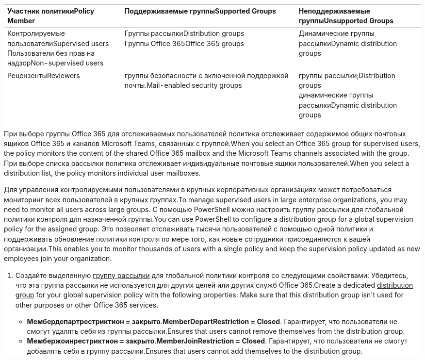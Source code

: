 | <span data-ttu-id="546b3-134">**Участник политики**</span><span class="sxs-lookup"><span data-stu-id="546b3-134">**Policy Member**</span></span> | <span data-ttu-id="546b3-135">**Поддерживаемые группы**</span><span class="sxs-lookup"><span data-stu-id="546b3-135">**Supported Groups**</span></span> | <span data-ttu-id="546b3-136">**Неподдерживаемые группы**</span><span class="sxs-lookup"><span data-stu-id="546b3-136">**Unsupported Groups**</span></span> |
|:-----|:-----|:-----|
|<span data-ttu-id="546b3-137">Контролируемые пользователи</span><span class="sxs-lookup"><span data-stu-id="546b3-137">Supervised users</span></span> <br> <span data-ttu-id="546b3-138">Пользователи без прав на надзор</span><span class="sxs-lookup"><span data-stu-id="546b3-138">Non-supervised users</span></span> | <span data-ttu-id="546b3-139">Группы рассылки</span><span class="sxs-lookup"><span data-stu-id="546b3-139">Distribution groups</span></span> <br> <span data-ttu-id="546b3-140">Группы Office 365</span><span class="sxs-lookup"><span data-stu-id="546b3-140">Office 365 groups</span></span> | <span data-ttu-id="546b3-141">Динамические группы рассылки</span><span class="sxs-lookup"><span data-stu-id="546b3-141">Dynamic distribution groups</span></span> |
| <span data-ttu-id="546b3-142">Рецензенты</span><span class="sxs-lookup"><span data-stu-id="546b3-142">Reviewers</span></span> | <span data-ttu-id="546b3-143">группы безопасности с включенной поддержкой почты.</span><span class="sxs-lookup"><span data-stu-id="546b3-143">Mail-enabled security groups</span></span>  | <span data-ttu-id="546b3-144">группы рассылки;</span><span class="sxs-lookup"><span data-stu-id="546b3-144">Distribution groups</span></span> <br> <span data-ttu-id="546b3-145">динамические группы рассылки</span><span class="sxs-lookup"><span data-stu-id="546b3-145">Dynamic distribution groups</span></span> |
  
<span data-ttu-id="546b3-146">При выборе группы Office 365 для отслеживаемых пользователей политика отслеживает содержимое общих почтовых ящиков Office 365 и каналов Microsoft Teams, связанных с группой.</span><span class="sxs-lookup"><span data-stu-id="546b3-146">When you select an Office 365 group for supervised users, the policy monitors the content of the shared Office 365 mailbox and the Microsoft Teams channels associated with the group.</span></span> <span data-ttu-id="546b3-147">При выборе списка рассылки политика отслеживает индивидуальные почтовые ящики пользователей.</span><span class="sxs-lookup"><span data-stu-id="546b3-147">When you select a distribution list, the policy monitors individual user mailboxes.</span></span>

<span data-ttu-id="546b3-148">Для управления контролируемыми пользователями в крупных корпоративных организациях может потребоваться мониторинг всех пользователей в крупных группах.</span><span class="sxs-lookup"><span data-stu-id="546b3-148">To manage supervised users in large enterprise organizations, you may need to monitor all users across large groups.</span></span> <span data-ttu-id="546b3-149">С помощью PowerShell можно настроить группу рассылки для глобальной политики контроля для назначенной группы.</span><span class="sxs-lookup"><span data-stu-id="546b3-149">You can use PowerShell to configure a distribution group for a global supervision policy for the assigned group.</span></span> <span data-ttu-id="546b3-150">Это позволяет отслеживать тысячи пользователей с помощью одной политики и поддерживать обновление политики контроля по мере того, как новые сотрудники присоединяются к вашей организации.</span><span class="sxs-lookup"><span data-stu-id="546b3-150">This enables you to monitor thousands of users with a single policy and keep the supervision policy updated as new employees join your organization.</span></span>

1. <span data-ttu-id="546b3-151">Создайте выделенную [группу рассылки](https://docs.microsoft.com/powershell/module/exchange/users-and-groups/new-distributiongroup?view=exchange-ps) для глобальной политики контроля со следующими свойствами: Убедитесь, что эта группа рассылки не используется для других целей или других служб Office 365.</span><span class="sxs-lookup"><span data-stu-id="546b3-151">Create a dedicated [distribution group](https://docs.microsoft.com/powershell/module/exchange/users-and-groups/new-distributiongroup?view=exchange-ps) for your global supervision policy with the following properties: Make sure that this distribution group isn't used for other purposes or other Office 365 services.</span></span>

    - <span data-ttu-id="546b3-152">**Мембердепартрестриктион = закрыто**.</span><span class="sxs-lookup"><span data-stu-id="546b3-152">**MemberDepartRestriction = Closed**.</span></span> <span data-ttu-id="546b3-153">Гарантирует, что пользователи не смогут удалять себя из группы рассылки.</span><span class="sxs-lookup"><span data-stu-id="546b3-153">Ensures that users cannot remove themselves from the distribution group.</span></span>
    - <span data-ttu-id="546b3-154">**Мембержоинрестриктион = закрыто**.</span><span class="sxs-lookup"><span data-stu-id="546b3-154">**MemberJoinRestriction = Closed**.</span></span> <span data-ttu-id="546b3-155">Гарантирует, что пользователи не смогут добавлять себя в группу рассылки.</span><span class="sxs-lookup"><span data-stu-id="546b3-155">Ensures that users cannot add themselves to the distribution group.</span></span>